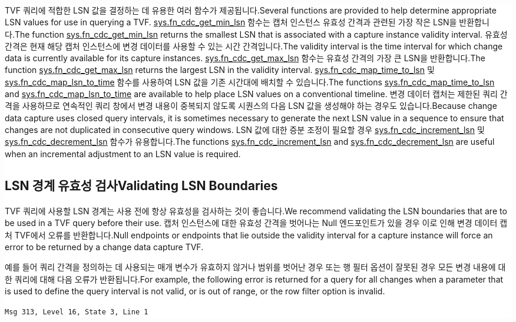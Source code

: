  <span data-ttu-id="7c518-106">TVF 쿼리에 적합한 LSN 값을 결정하는 데 유용한 여러 함수가 제공됩니다.</span><span class="sxs-lookup"><span data-stu-id="7c518-106">Several functions are provided to help determine appropriate LSN values for use in querying a TVF.</span></span> <span data-ttu-id="7c518-107">[sys.fn_cdc_get_min_lsn](/sql/relational-databases/system-functions/sys-fn-cdc-get-min-lsn-transact-sql) 함수는 캡처 인스턴스 유효성 간격과 관련된 가장 작은 LSN을 반환합니다.</span><span class="sxs-lookup"><span data-stu-id="7c518-107">The function [sys.fn_cdc_get_min_lsn](/sql/relational-databases/system-functions/sys-fn-cdc-get-min-lsn-transact-sql) returns the smallest LSN that is associated with a capture instance validity interval.</span></span> <span data-ttu-id="7c518-108">유효성 간격은 현재 해당 캡처 인스턴스에 변경 데이터를 사용할 수 있는 시간 간격입니다.</span><span class="sxs-lookup"><span data-stu-id="7c518-108">The validity interval is the time interval for which change data is currently available for its capture instances.</span></span> <span data-ttu-id="7c518-109">[sys.fn_cdc_get_max_lsn](/sql/relational-databases/system-functions/sys-fn-cdc-get-max-lsn-transact-sql) 함수는 유효성 간격의 가장 큰 LSN을 반환합니다.</span><span class="sxs-lookup"><span data-stu-id="7c518-109">The function [sys.fn_cdc_get_max_lsn](/sql/relational-databases/system-functions/sys-fn-cdc-get-max-lsn-transact-sql) returns the largest LSN in the validity interval.</span></span> <span data-ttu-id="7c518-110">[sys.fn_cdc_map_time_to_lsn](/sql/relational-databases/system-functions/sys-fn-cdc-map-time-to-lsn-transact-sql) 및 [sys.fn_cdc_map_lsn_to_time](/sql/relational-databases/system-functions/sys-fn-cdc-map-lsn-to-time-transact-sql) 함수를 사용하여 LSN 값을 기존 시간대에 배치할 수 있습니다.</span><span class="sxs-lookup"><span data-stu-id="7c518-110">The functions [sys.fn_cdc_map_time_to_lsn](/sql/relational-databases/system-functions/sys-fn-cdc-map-time-to-lsn-transact-sql) and [sys.fn_cdc_map_lsn_to_time](/sql/relational-databases/system-functions/sys-fn-cdc-map-lsn-to-time-transact-sql) are available to help place LSN values on a conventional timeline.</span></span> <span data-ttu-id="7c518-111">변경 데이터 캡처는 제한된 쿼리 간격을 사용하므로 연속적인 쿼리 창에서 변경 내용이 중복되지 않도록 시퀀스의 다음 LSN 값을 생성해야 하는 경우도 있습니다.</span><span class="sxs-lookup"><span data-stu-id="7c518-111">Because change data capture uses closed query intervals, it is sometimes necessary to generate the next LSN value in a sequence to ensure that changes are not duplicated in consecutive query windows.</span></span> <span data-ttu-id="7c518-112">LSN 값에 대한 증분 조정이 필요할 경우 [sys.fn_cdc_increment_lsn](/sql/relational-databases/system-functions/sys-fn-cdc-increment-lsn-transact-sql) 및 [sys.fn_cdc_decrement_lsn](/sql/relational-databases/system-functions/sys-fn-cdc-decrement-lsn-transact-sql) 함수가 유용합니다.</span><span class="sxs-lookup"><span data-stu-id="7c518-112">The functions [sys.fn_cdc_increment_lsn](/sql/relational-databases/system-functions/sys-fn-cdc-increment-lsn-transact-sql) and [sys.fn_cdc_decrement_lsn](/sql/relational-databases/system-functions/sys-fn-cdc-decrement-lsn-transact-sql) are useful when an incremental adjustment to an LSN value is required.</span></span>  
  
##  <a name="validating-lsn-boundaries"></a><a name="LSN"></a> <span data-ttu-id="7c518-113">LSN 경계 유효성 검사</span><span class="sxs-lookup"><span data-stu-id="7c518-113">Validating LSN Boundaries</span></span>  
 <span data-ttu-id="7c518-114">TVF 쿼리에 사용할 LSN 경계는 사용 전에 항상 유효성을 검사하는 것이 좋습니다.</span><span class="sxs-lookup"><span data-stu-id="7c518-114">We recommend validating the LSN boundaries that are to be used in a TVF query before their use.</span></span> <span data-ttu-id="7c518-115">캡처 인스턴스에 대한 유효성 간격을 벗어나는 Null 엔드포인트가 있을 경우 이로 인해 변경 데이터 캡처 TVF에서 오류를 반환합니다.</span><span class="sxs-lookup"><span data-stu-id="7c518-115">Null endpoints or endpoints that lie outside the validity interval for a capture instance will force an error to be returned by a change data capture TVF.</span></span>  
  
 <span data-ttu-id="7c518-116">예를 들어 쿼리 간격을 정의하는 데 사용되는 매개 변수가 유효하지 않거나 범위를 벗어난 경우 또는 행 필터 옵션이 잘못된 경우 모든 변경 내용에 대한 쿼리에 대해 다음 오류가 반환됩니다.</span><span class="sxs-lookup"><span data-stu-id="7c518-116">For example, the following error is returned for a query for all changes when a parameter that is used to define the query interval is not valid, or is out of range, or the row filter option is invalid.</span></span>  
  
 `Msg 313, Level 16, State 3, Line 1`  
  